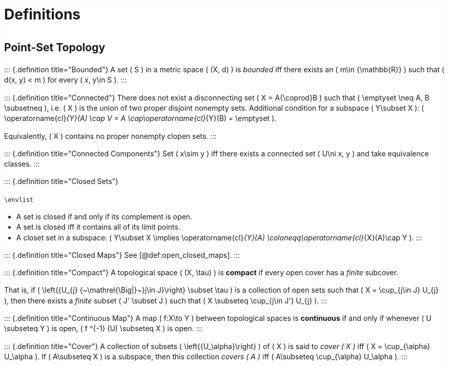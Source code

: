 # Definitions

## Point-Set Topology

::: {.definition title="Bounded"}
A set \( S \) in a metric space \( (X, d) \) is *bounded* iff there exists an \( m\in {\mathbb{R}} \) such that \( d(x, y) < m \) for every \( x, y\in S \).
:::

::: {.definition title="Connected"}
There does not exist a disconnecting set \( X = A{\coprod}B \) such that \( \emptyset \neq A, B \subsetneq \), i.e. \( X \) is the union of two proper disjoint nonempty sets. Additional condition for a subspace \( Y\subset X \): \( \operatorname{cl}_{Y}(A) \cap V = A \cap\operatorname{cl}_{Y}(B) = \emptyset \).

Equivalently, \( X \) contains no proper nonempty clopen sets.
:::

::: {.definition title="Connected Components"}
Set \( x\sim y \) iff there exists a connected set \( U\ni x, y \) and take equivalence classes.
:::

::: {.definition title="Closed Sets"}
```{=tex}
\envlist
```
-   A set is closed if and only if its complement is open.
-   A set is closed iff it contains all of its limit points.
-   A closet set in a subspace: \( Y\subset X \implies \operatorname{cl}_{Y}(A) \coloneqq\operatorname{cl}_{X}(A)\cap Y \).
:::

::: {.definition title="Closed Maps"}
See [@def:open_closed_maps].
:::

::: {.definition title="Compact"}
A topological space \( (X, \tau) \) is **compact** if every open cover has a *finite* subcover.

That is, if \( \left\{{U_{j} {~\mathrel{\Big|}~}j\in J}\right\} \subset \tau \) is a collection of open sets such that \( X = \cup_{j\in J} U_{j} \), then there exists a *finite* subset \( J' \subset J \) such that \( X \subseteq \cup_{j\in J'} U_{j} \).
:::

::: {.definition title="Continuous Map"}
A map \( f:X\to Y \) between topological spaces is **continuous** if and only if whenever \( U \subseteq Y \) is open, \( f ^{-1} (U) \subseteq X \) is open.
:::

::: {.definition title="Cover"}
A collection of subsets \( \left\{{U_\alpha}\right\} \) of \( X \) is said to *cover \( X \)* iff \( X = \cup_{\alpha} U_\alpha \). If \( A\subseteq X \) is a subspace, then this collection *covers \( A \)* iff \( A\subseteq \cup_{\alpha} U_\alpha \).
:::

